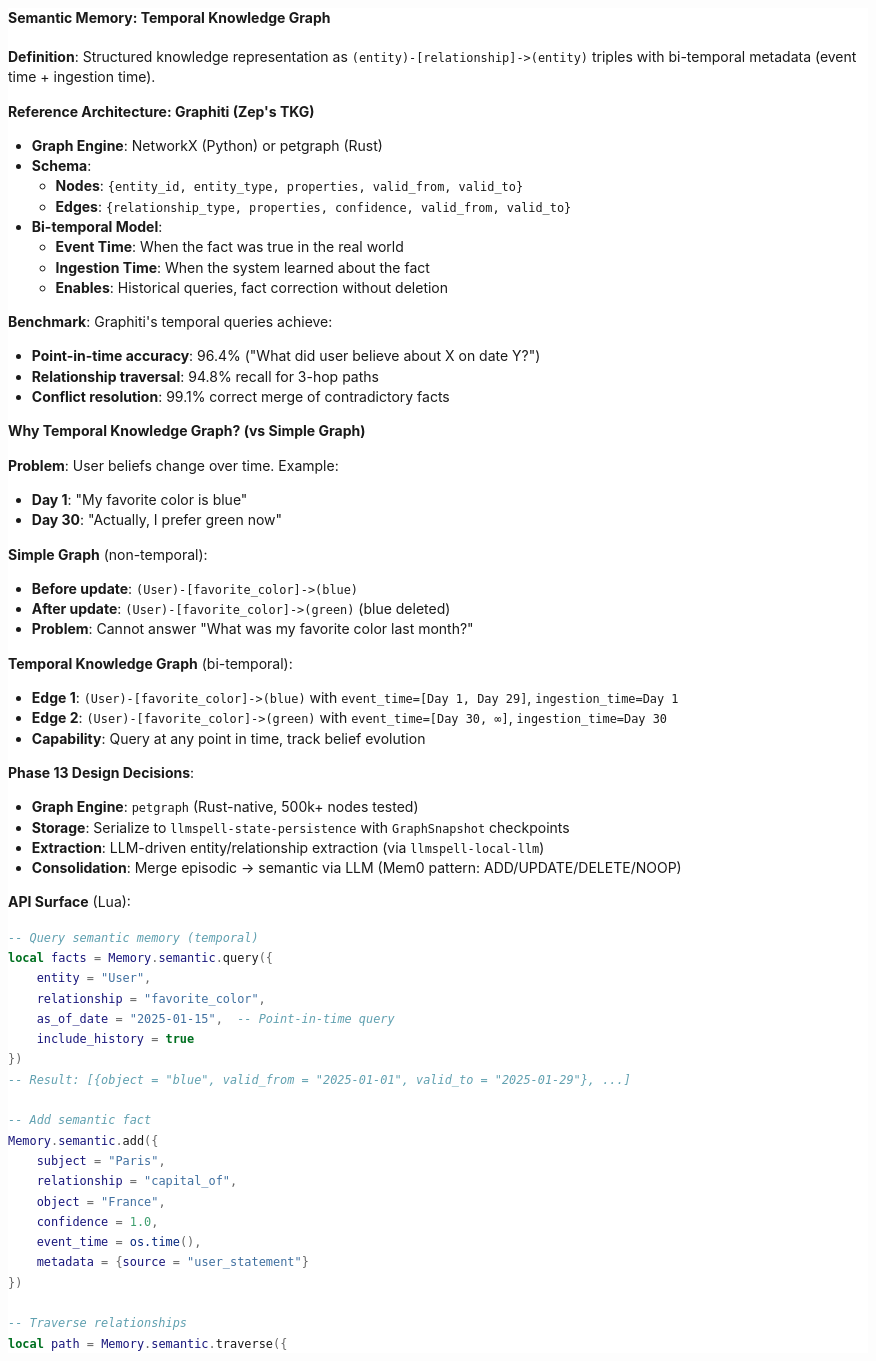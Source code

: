 #### Semantic Memory: Temporal Knowledge Graph

**Definition**: Structured knowledge representation as `(entity)-[relationship]->(entity)` triples with bi-temporal metadata (event time + ingestion time).

**Reference Architecture: Graphiti (Zep's TKG)**
- **Graph Engine**: NetworkX (Python) or petgraph (Rust)
- **Schema**:
  - **Nodes**: `{entity_id, entity_type, properties, valid_from, valid_to}`
  - **Edges**: `{relationship_type, properties, confidence, valid_from, valid_to}`
- **Bi-temporal Model**:
  - **Event Time**: When the fact was true in the real world
  - **Ingestion Time**: When the system learned about the fact
  - **Enables**: Historical queries, fact correction without deletion

**Benchmark**: Graphiti's temporal queries achieve:
- **Point-in-time accuracy**: 96.4% ("What did user believe about X on date Y?")
- **Relationship traversal**: 94.8% recall for 3-hop paths
- **Conflict resolution**: 99.1% correct merge of contradictory facts

**Why Temporal Knowledge Graph? (vs Simple Graph)**

**Problem**: User beliefs change over time. Example:
- **Day 1**: "My favorite color is blue"
- **Day 30**: "Actually, I prefer green now"

**Simple Graph** (non-temporal):
- **Before update**: `(User)-[favorite_color]->(blue)`
- **After update**: `(User)-[favorite_color]->(green)` (blue deleted)
- **Problem**: Cannot answer "What was my favorite color last month?"

**Temporal Knowledge Graph** (bi-temporal):
- **Edge 1**: `(User)-[favorite_color]->(blue)` with `event_time=[Day 1, Day 29]`, `ingestion_time=Day 1`
- **Edge 2**: `(User)-[favorite_color]->(green)` with `event_time=[Day 30, ∞]`, `ingestion_time=Day 30`
- **Capability**: Query at any point in time, track belief evolution

**Phase 13 Design Decisions**:
- **Graph Engine**: `petgraph` (Rust-native, 500k+ nodes tested)
- **Storage**: Serialize to `llmspell-state-persistence` with `GraphSnapshot` checkpoints
- **Extraction**: LLM-driven entity/relationship extraction (via `llmspell-local-llm`)
- **Consolidation**: Merge episodic → semantic via LLM (Mem0 pattern: ADD/UPDATE/DELETE/NOOP)

**API Surface** (Lua):
```lua
-- Query semantic memory (temporal)
local facts = Memory.semantic.query({
    entity = "User",
    relationship = "favorite_color",
    as_of_date = "2025-01-15",  -- Point-in-time query
    include_history = true
})
-- Result: [{object = "blue", valid_from = "2025-01-01", valid_to = "2025-01-29"}, ...]

-- Add semantic fact
Memory.semantic.add({
    subject = "Paris",
    relationship = "capital_of",
    object = "France",
    confidence = 1.0,
    event_time = os.time(),
    metadata = {source = "user_statement"}
})

-- Traverse relationships
local path = Memory.semantic.traverse({
```